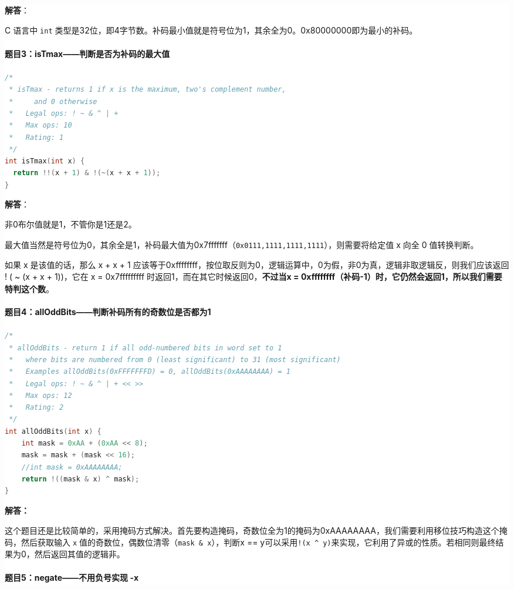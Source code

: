 **解答**：

C 语言中 `int` 类型是32位，即4字节数。补码最小值就是符号位为1，其余全为0。0x80000000即为最小的补码。



#### 题目3：isTmax——判断是否为补码的最大值

```c
/*
 * isTmax - returns 1 if x is the maximum, two's complement number,
 *     and 0 otherwise 
 *   Legal ops: ! ~ & ^ | +
 *   Max ops: 10
 *   Rating: 1
 */
int isTmax(int x) {
  return !!(x + 1) & !(~(x + x + 1));
}
```

**解答**：

非0布尔值就是1，不管你是1还是2。

最大值当然是符号位为0，其余全是1，补码最大值为0x7fffffff（`0x0111,1111,1111,1111`），则需要将给定值 x 向全 0 值转换判断。

如果 x 是该值的话，那么 x + x + 1 应该等于0xffffffff，按位取反则为0，逻辑运算中，0为假，非0为真，逻辑非取逻辑反，则我们应该返回 ! ( ~ (x + x + 1))，它在 x = 0x7fffffffff 时返回1，而在其它时候返回0，**不过当x = 0xffffffff（补码-1）时，它仍然会返回1，所以我们需要特判这个数**。



#### 题目4：allOddBits——判断补码所有的奇数位是否都为1

```c
/* 
 * allOddBits - return 1 if all odd-numbered bits in word set to 1
 *   where bits are numbered from 0 (least significant) to 31 (most significant)
 *   Examples allOddBits(0xFFFFFFFD) = 0, allOddBits(0xAAAAAAAA) = 1
 *   Legal ops: ! ~ & ^ | + << >>
 *   Max ops: 12
 *   Rating: 2
 */
int allOddBits(int x) {
    int mask = 0xAA + (0xAA << 8);
    mask = mask + (mask << 16);
    //int mask = 0xAAAAAAAA;
    return !((mask & x) ^ mask);
}
```

**解答：**

这个题目还是比较简单的，采用掩码方式解决。首先要构造掩码，奇数位全为1的掩码为0xAAAAAAAA，我们需要利用移位技巧构造这个掩码，然后获取输入 `x` 值的奇数位，偶数位清零（`mask & x`），判断x == y可以采用`!(x ^ y)`来实现，它利用了异或的性质。若相同则最终结果为0，然后返回其值的逻辑非。



#### 题目5：negate——不用负号实现 -x
